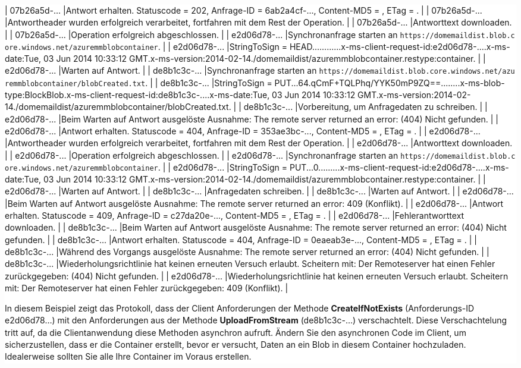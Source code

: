| 07b26a5d-... |Antwort erhalten. Statuscode = 202, Anfrage-ID = 6ab2a4cf-..., Content-MD5 = , ETag = . |
| 07b26a5d-... |Antwortheader wurden erfolgreich verarbeitet, fortfahren mit dem Rest der Operation. |
| 07b26a5d-... |Antworttext downloaden. |
| 07b26a5d-... |Operation erfolgreich abgeschlossen. |
| e2d06d78-... |Synchronanfrage starten an `https://domemaildist.blob.core.windows.net/azuremmblobcontainer`.</td> |
| e2d06d78-... |StringToSign = HEAD............x-ms-client-request-id:e2d06d78-....x-ms-date:Tue, 03 Jun 2014 10:33:12 GMT.x-ms-version:2014-02-14./domemaildist/azuremmblobcontainer.restype:container. |
| e2d06d78-... |Warten auf Antwort. |
| de8b1c3c-... |Synchronanfrage starten an `https://domemaildist.blob.core.windows.net/azuremmblobcontainer/blobCreated.txt`. |
| de8b1c3c-... |StringToSign = PUT...64.qCmF+TQLPhq/YYK50mP9ZQ==........x-ms-blob-type:BlockBlob.x-ms-client-request-id:de8b1c3c-....x-ms-date:Tue, 03 Jun 2014 10:33:12 GMT.x-ms-version:2014-02-14./domemaildist/azuremmblobcontainer/blobCreated.txt. |
| de8b1c3c-... |Vorbereitung, um Anfragedaten zu schreiben. |
| e2d06d78-... |Beim Warten auf Antwort ausgelöste Ausnahme: The remote server returned an error: (404) Nicht gefunden. |
| e2d06d78-... |Antwort erhalten. Statuscode = 404, Anfrage-ID = 353ae3bc-..., Content-MD5 = , ETag = . |
| e2d06d78-... |Antwortheader wurden erfolgreich verarbeitet, fortfahren mit dem Rest der Operation. |
| e2d06d78-... |Antworttext downloaden. |
| e2d06d78-... |Operation erfolgreich abgeschlossen. |
| e2d06d78-... |Synchronanfrage starten an `https://domemaildist.blob.core.windows.net/azuremmblobcontainer`. |
| e2d06d78-... |StringToSign = PUT...0.........x-ms-client-request-id:e2d06d78-....x-ms-date:Tue, 03 Jun 2014 10:33:12 GMT.x-ms-version:2014-02-14./domemaildist/azuremmblobcontainer.restype:container. |
| e2d06d78-... |Warten auf Antwort. |
| de8b1c3c-... |Anfragedaten schreiben. |
| de8b1c3c-... |Warten auf Antwort. |
| e2d06d78-... |Beim Warten auf Antwort ausgelöste Ausnahme: The remote server returned an error: 409 (Konflikt). |
| e2d06d78-... |Antwort erhalten. Statuscode = 409, Anfrage-ID = c27da20e-..., Content-MD5 = , ETag = . |
| e2d06d78-... |Fehlerantworttext downloaden. |
| de8b1c3c-... |Beim Warten auf Antwort ausgelöste Ausnahme: The remote server returned an error: (404) Nicht gefunden. |
| de8b1c3c-... |Antwort erhalten. Statuscode = 404, Anfrage-ID = 0eaeab3e-..., Content-MD5 = , ETag = . |
| de8b1c3c-... |Während des Vorgangs ausgelöste Ausnahme: The remote server returned an error: (404) Nicht gefunden. |
| de8b1c3c-... |Wiederholungsrichtlinie hat keinen erneuten Versuch erlaubt. Scheitern mit: Der Remoteserver hat einen Fehler zurückgegeben: (404) Nicht gefunden. |
| e2d06d78-... |Wiederholungsrichtlinie hat keinen erneuten Versuch erlaubt. Scheitern mit: Der Remoteserver hat einen Fehler zurückgegeben: 409 (Konflikt). |

In diesem Beispiel zeigt das Protokoll, dass der Client Anforderungen der Methode **CreateIfNotExists** (Anforderungs-ID e2d06d78…) mit den Anforderungen aus der Methode **UploadFromStream** (de8b1c3c-...) verschachtelt. Diese Verschachtelung tritt auf, da die Clientanwendung diese Methoden asynchron aufruft. Ändern Sie den asynchronen Code im Client, um sicherzustellen, dass er die Container erstellt, bevor er versucht, Daten an ein Blob in diesem Container hochzuladen. Idealerweise sollten Sie alle Ihre Container im Voraus erstellen.

